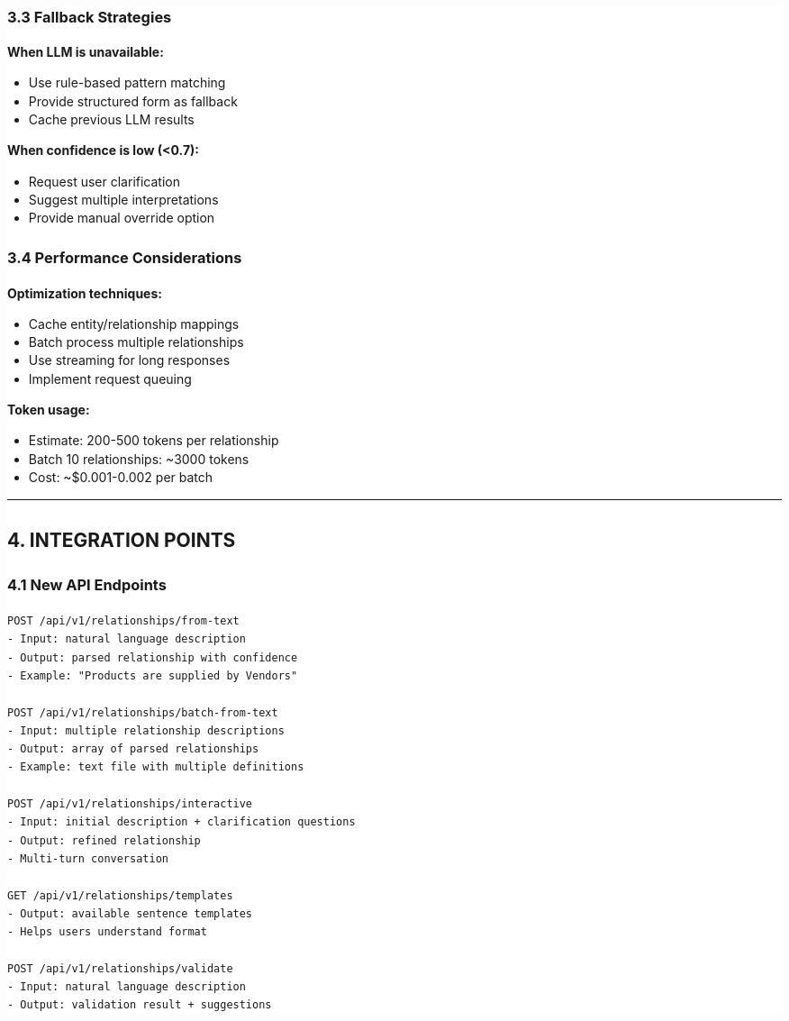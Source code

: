 ### 3.3 Fallback Strategies

**When LLM is unavailable:**
- Use rule-based pattern matching
- Provide structured form as fallback
- Cache previous LLM results

**When confidence is low (<0.7):**
- Request user clarification
- Suggest multiple interpretations
- Provide manual override option

### 3.4 Performance Considerations

**Optimization techniques:**
- Cache entity/relationship mappings
- Batch process multiple relationships
- Use streaming for long responses
- Implement request queuing

**Token usage:**
- Estimate: 200-500 tokens per relationship
- Batch 10 relationships: ~3000 tokens
- Cost: ~$0.001-0.002 per batch

---

## 4. INTEGRATION POINTS

### 4.1 New API Endpoints

```
POST /api/v1/relationships/from-text
- Input: natural language description
- Output: parsed relationship with confidence
- Example: "Products are supplied by Vendors"

POST /api/v1/relationships/batch-from-text
- Input: multiple relationship descriptions
- Output: array of parsed relationships
- Example: text file with multiple definitions

POST /api/v1/relationships/interactive
- Input: initial description + clarification questions
- Output: refined relationship
- Multi-turn conversation

GET /api/v1/relationships/templates
- Output: available sentence templates
- Helps users understand format

POST /api/v1/relationships/validate
- Input: natural language description
- Output: validation result + suggestions
```
